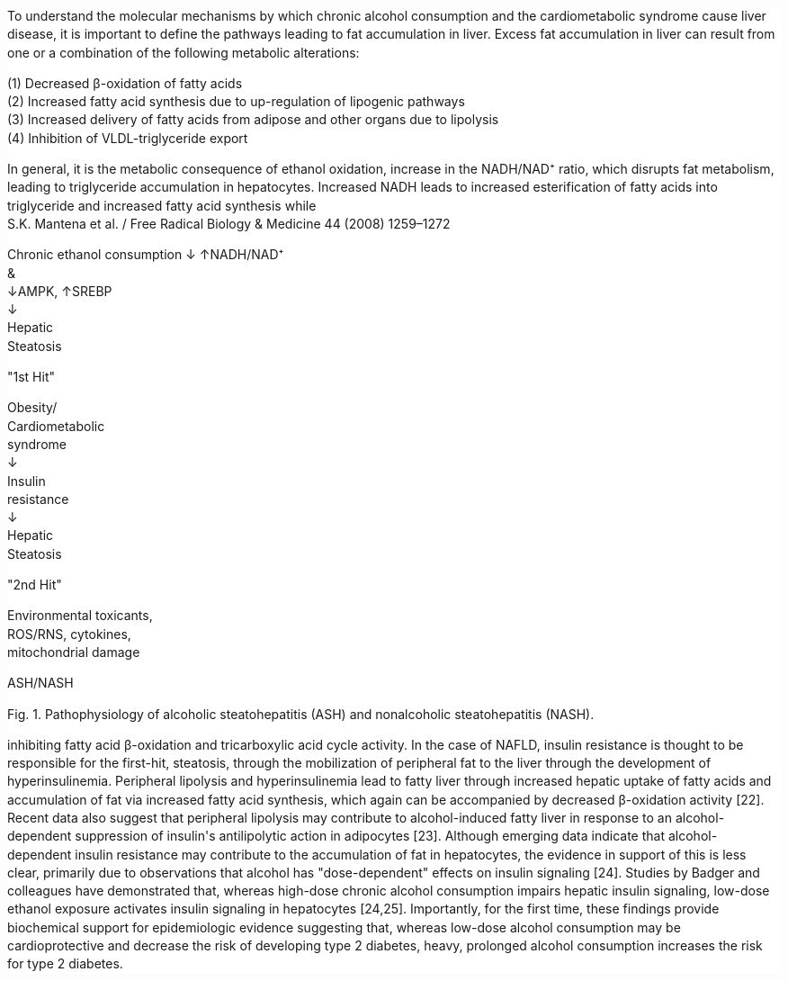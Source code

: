 To understand the molecular mechanisms by which chronic alcohol consumption and the cardiometabolic syndrome cause liver disease, it is important to define the pathways leading to fat accumulation in liver. Excess fat accumulation in liver can result from one or a combination of the following metabolic alterations:

(1) Decreased β-oxidation of fatty acids  
(2) Increased fatty acid synthesis due to up-regulation of lipogenic pathways  
(3) Increased delivery of fatty acids from adipose and other organs due to lipolysis  
(4) Inhibition of VLDL-triglyceride export  

In general, it is the metabolic consequence of ethanol oxidation, increase in the NADH/NAD⁺ ratio, which disrupts fat metabolism, leading to triglyceride accumulation in hepatocytes. Increased NADH leads to increased esterification of fatty acids into triglyceride and increased fatty acid synthesis while  
S.K. Mantena et al. / Free Radical Biology & Medicine 44 (2008) 1259–1272

Chronic ethanol consumption
↓
↑NADH/NAD⁺  
&  
↓AMPK, ↑SREBP  
↓  
Hepatic  
Steatosis  

"1st Hit"

Obesity/  
Cardiometabolic  
syndrome  
↓  
Insulin  
resistance  
↓  
Hepatic  
Steatosis  

"2nd Hit"

Environmental toxicants,  
ROS/RNS, cytokines,  
mitochondrial damage  

ASH/NASH  

Fig. 1. Pathophysiology of alcoholic steatohepatitis (ASH) and nonalcoholic steatohepatitis (NASH).

inhibiting fatty acid β-oxidation and tricarboxylic acid cycle activity. In the case of NAFLD, insulin resistance is thought to be responsible for the first-hit, steatosis, through the mobilization of peripheral fat to the liver through the development of hyperinsulinemia. Peripheral lipolysis and hyperinsulinemia lead to fatty liver through increased hepatic uptake of fatty acids and accumulation of fat via increased fatty acid synthesis, which again can be accompanied by decreased β-oxidation activity [22]. Recent data also suggest that peripheral lipolysis may contribute to alcohol-induced fatty liver in response to an alcohol-dependent suppression of insulin's antilipolytic action in adipocytes [23]. Although emerging data indicate that alcohol-dependent insulin resistance may contribute to the accumulation of fat in hepatocytes, the evidence in support of this is less clear, primarily due to observations that alcohol has "dose-dependent" effects on insulin signaling [24]. Studies by Badger and colleagues have demonstrated that, whereas high-dose chronic alcohol consumption impairs hepatic insulin signaling, low-dose ethanol exposure activates insulin signaling in hepatocytes [24,25]. Importantly, for the first time, these findings provide biochemical support for epidemiologic evidence suggesting that, whereas low-dose alcohol consumption may be cardioprotective and decrease the risk of developing type 2 diabetes, heavy, prolonged alcohol consumption increases the risk for type 2 diabetes.
